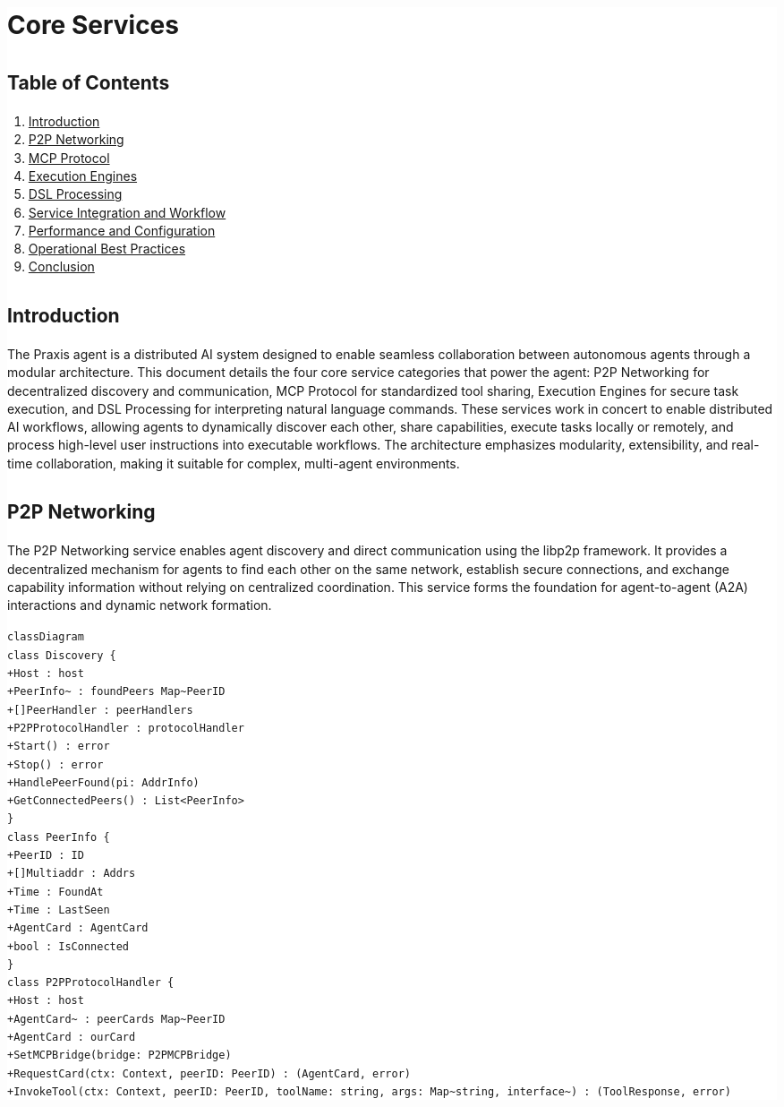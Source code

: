 # Core Services



## Table of Contents
1. [Introduction](#introduction)
2. [P2P Networking](#p2p-networking)
3. [MCP Protocol](#mcp-protocol)
4. [Execution Engines](#execution-engines)
5. [DSL Processing](#dsl-processing)
6. [Service Integration and Workflow](#service-integration-and-workflow)
7. [Performance and Configuration](#performance-and-configuration)
8. [Operational Best Practices](#operational-best-practices)
9. [Conclusion](#conclusion)

## Introduction
The Praxis agent is a distributed AI system designed to enable seamless collaboration between autonomous agents through a modular architecture. This document details the four core service categories that power the agent: P2P Networking for decentralized discovery and communication, MCP Protocol for standardized tool sharing, Execution Engines for secure task execution, and DSL Processing for interpreting natural language commands. These services work in concert to enable distributed AI workflows, allowing agents to dynamically discover each other, share capabilities, execute tasks locally or remotely, and process high-level user instructions into executable workflows. The architecture emphasizes modularity, extensibility, and real-time collaboration, making it suitable for complex, multi-agent environments.

## P2P Networking

The P2P Networking service enables agent discovery and direct communication using the libp2p framework. It provides a decentralized mechanism for agents to find each other on the same network, establish secure connections, and exchange capability information without relying on centralized coordination. This service forms the foundation for agent-to-agent (A2A) interactions and dynamic network formation.

```mermaid
classDiagram
class Discovery {
+Host : host
+PeerInfo~ : foundPeers Map~PeerID
+[]PeerHandler : peerHandlers
+P2PProtocolHandler : protocolHandler
+Start() : error
+Stop() : error
+HandlePeerFound(pi: AddrInfo)
+GetConnectedPeers() : List<PeerInfo>
}
class PeerInfo {
+PeerID : ID
+[]Multiaddr : Addrs
+Time : FoundAt
+Time : LastSeen
+AgentCard : AgentCard
+bool : IsConnected
}
class P2PProtocolHandler {
+Host : host
+AgentCard~ : peerCards Map~PeerID
+AgentCard : ourCard
+SetMCPBridge(bridge: P2PMCPBridge)
+RequestCard(ctx: Context, peerID: PeerID) : (AgentCard, error)
+InvokeTool(ctx: Context, peerID: PeerID, toolName: string, args: Map~string, interface~) : (ToolResponse, error)
```